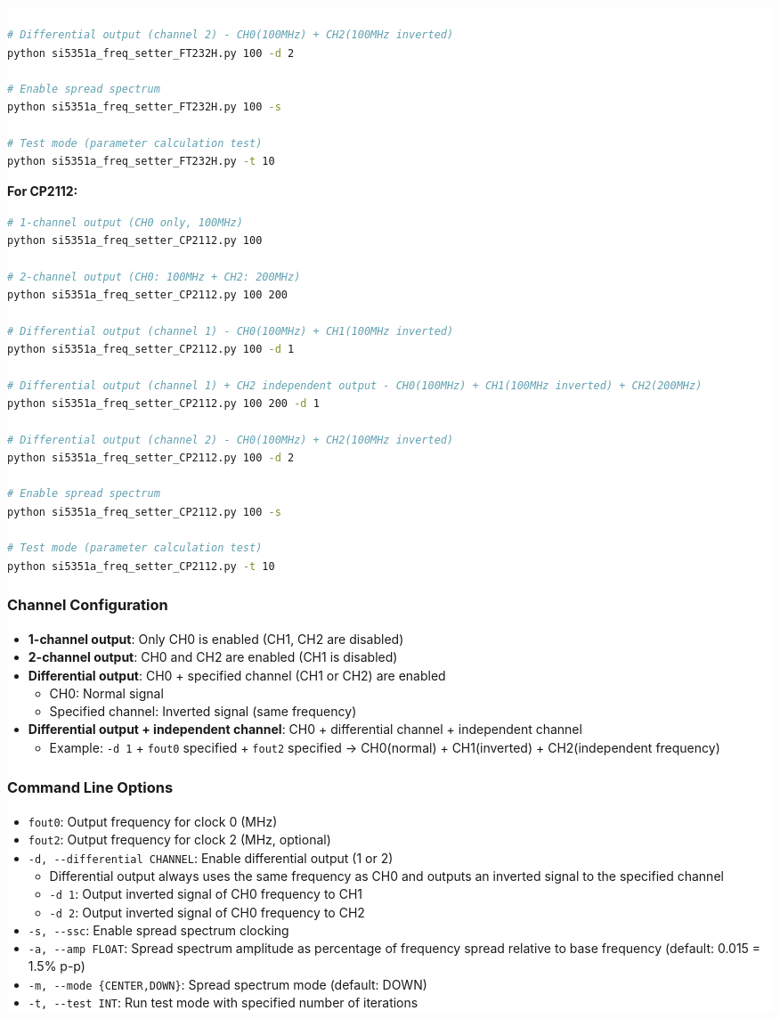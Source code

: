 ```bash

# Differential output (channel 2) - CH0(100MHz) + CH2(100MHz inverted)
python si5351a_freq_setter_FT232H.py 100 -d 2

# Enable spread spectrum
python si5351a_freq_setter_FT232H.py 100 -s

# Test mode (parameter calculation test)
python si5351a_freq_setter_FT232H.py -t 10
```

**For CP2112:**
```bash
# 1-channel output (CH0 only, 100MHz)
python si5351a_freq_setter_CP2112.py 100

# 2-channel output (CH0: 100MHz + CH2: 200MHz)
python si5351a_freq_setter_CP2112.py 100 200

# Differential output (channel 1) - CH0(100MHz) + CH1(100MHz inverted)
python si5351a_freq_setter_CP2112.py 100 -d 1

# Differential output (channel 1) + CH2 independent output - CH0(100MHz) + CH1(100MHz inverted) + CH2(200MHz)
python si5351a_freq_setter_CP2112.py 100 200 -d 1

# Differential output (channel 2) - CH0(100MHz) + CH2(100MHz inverted)
python si5351a_freq_setter_CP2112.py 100 -d 2

# Enable spread spectrum
python si5351a_freq_setter_CP2112.py 100 -s

# Test mode (parameter calculation test)
python si5351a_freq_setter_CP2112.py -t 10
```

### Channel Configuration

- **1-channel output**: Only CH0 is enabled (CH1, CH2 are disabled)
- **2-channel output**: CH0 and CH2 are enabled (CH1 is disabled)
- **Differential output**: CH0 + specified channel (CH1 or CH2) are enabled
  - CH0: Normal signal
  - Specified channel: Inverted signal (same frequency)
- **Differential output + independent channel**: CH0 + differential channel + independent channel
  - Example: `-d 1` + `fout0` specified + `fout2` specified → CH0(normal) + CH1(inverted) + CH2(independent frequency)

### Command Line Options

- `fout0`: Output frequency for clock 0 (MHz)
- `fout2`: Output frequency for clock 2 (MHz, optional)
- `-d, --differential CHANNEL`: Enable differential output (1 or 2)
  - Differential output always uses the same frequency as CH0 and outputs an inverted signal to the specified channel
  - `-d 1`: Output inverted signal of CH0 frequency to CH1
  - `-d 2`: Output inverted signal of CH0 frequency to CH2
- `-s, --ssc`: Enable spread spectrum clocking
- `-a, --amp FLOAT`: Spread spectrum amplitude as percentage of frequency spread relative to base frequency (default: 0.015 = 1.5% p-p)
- `-m, --mode {CENTER,DOWN}`: Spread spectrum mode (default: DOWN)
- `-t, --test INT`: Run test mode with specified number of iterations
